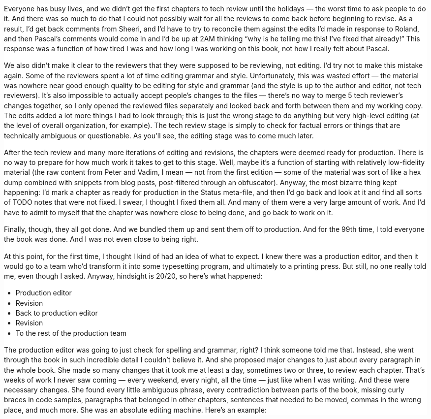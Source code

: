<p>Everyone has busy lives, and we didn&#8217;t get the first chapters to tech review until the holidays &#8212; the worst time to ask people to do it.  And there was so much to do that I could not possibly wait for all the reviews to come back before beginning to revise.  As a result, I&#8217;d get back comments from Sheeri, and I&#8217;d have to try to reconcile them against the edits I&#8217;d made in response to Roland, and then Pascal&#8217;s comments would come in and I&#8217;d be up at 2AM thinking &#8220;why is he telling me this!  I&#8217;ve fixed that already!&#8221;  This response was a function of how tired I was and how long I was working on this book, not how I really felt about Pascal.</p>

<p>We also didn&#8217;t make it clear to the reviewers that they were supposed to be reviewing, not editing.  I&#8217;d try not to make this mistake again.  Some of the reviewers spent a lot of time editing grammar and style.  Unfortunately, this was wasted effort &#8212; the material was nowhere near good enough quality to be editing for style and grammar (and the style is up to the author and editor, not tech reviewers).  It&#8217;s also impossible to actually accept people&#8217;s changes to the files &#8212; there&#8217;s no way to merge 5 tech reviewer&#8217;s changes together, so I only opened the reviewed files separately and looked back and forth between them and my working copy.  The edits added a lot more things I had to look through; this is just the wrong stage to do anything but very high-level editing (at the level of overall organization, for example).  The tech review stage is simply to check for factual errors or things that are technically ambiguous or questionable.  As you&#8217;ll see, the editing stage was to come much later.</p>

<p>After the tech review and many more iterations of editing and revisions, the chapters were deemed ready for production. There is no way to prepare for how much work it takes to get to this stage.  Well, maybe it&#8217;s a function of starting with relatively low-fidelity material (the raw content from Peter and Vadim, I mean &#8212; not from the first edition &#8212; some of the material was sort of like a hex dump combined with snippets from blog posts, post-filtered through an obfuscator).  Anyway, the most bizarre thing kept happening: I&#8217;d mark a chapter as ready for production in the Status meta-file, and then I&#8217;d go back and look at it and find all sorts of TODO notes that were not fixed.  I swear, I thought I fixed them all.  And many of them were a very large amount of work.  And I&#8217;d have to admit to myself that the chapter was nowhere close to being done, and go back to work on it.</p>

<p>Finally,  though, they all got done.  And we bundled them up and sent them off to production.  And for the 99th time, I told everyone the book was done.  And I was not even close to being right.</p>

<p>At this point, for the first time, I thought I kind of had an idea of what to expect.  I knew there was a production editor, and then it would go to a team who&#8217;d transform it into some typesetting program, and ultimately to a printing press.  But still, no one really told me, even though I asked.  Anyway, hindsight is 20/20, so here&#8217;s what happened:</p>

<ul>	<li>Production editor</li>
	<li>Revision</li>
	<li>Back to production editor</li>
	<li>Revision</li>
	<li>To the rest of the production team</li>
</ul>

<p>The production editor was going to just check for spelling and grammar, right?  I think someone told me that.  Instead, she went through the book in such incredible detail I couldn&#8217;t believe it.  And she proposed major changes to just about every paragraph in the whole book.  She made so many changes that it took me at least a day, sometimes two or three, to review each chapter.  That&#8217;s weeks of work I never saw coming &#8212; every weekend, every night, all the time &#8212; just like when I was writing.  And these were necessary changes.  She found every little ambiguous phrase, every contradiction between parts of the book, missing curly braces in code samples, paragraphs that belonged in other chapters, sentences that needed to be moved, commas in the wrong place, and much more.   She was an absolute editing machine.  Here&#8217;s an example:</p>
